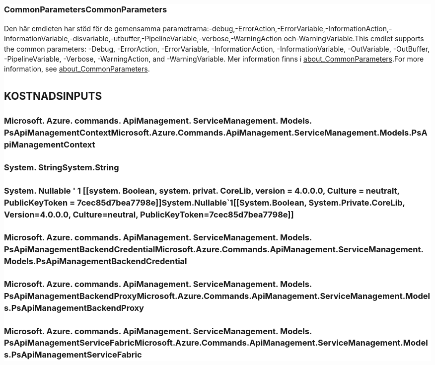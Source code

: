 ### <span data-ttu-id="f397a-157">CommonParameters</span><span class="sxs-lookup"><span data-stu-id="f397a-157">CommonParameters</span></span>
<span data-ttu-id="f397a-158">Den här cmdleten har stöd för de gemensamma parametrarna:-debug,-ErrorAction,-ErrorVariable,-InformationAction,-InformationVariable,-disvariable,-utbuffer,-PipelineVariable,-verbose,-WarningAction och-WarningVariable.</span><span class="sxs-lookup"><span data-stu-id="f397a-158">This cmdlet supports the common parameters: -Debug, -ErrorAction, -ErrorVariable, -InformationAction, -InformationVariable, -OutVariable, -OutBuffer, -PipelineVariable, -Verbose, -WarningAction, and -WarningVariable.</span></span> <span data-ttu-id="f397a-159">Mer information finns i [about_CommonParameters](http://go.microsoft.com/fwlink/?LinkID=113216).</span><span class="sxs-lookup"><span data-stu-id="f397a-159">For more information, see [about_CommonParameters](http://go.microsoft.com/fwlink/?LinkID=113216).</span></span>

## <span data-ttu-id="f397a-160">KOSTNADS</span><span class="sxs-lookup"><span data-stu-id="f397a-160">INPUTS</span></span>

### <span data-ttu-id="f397a-161">Microsoft. Azure. commands. ApiManagement. ServiceManagement. Models. PsApiManagementContext</span><span class="sxs-lookup"><span data-stu-id="f397a-161">Microsoft.Azure.Commands.ApiManagement.ServiceManagement.Models.PsApiManagementContext</span></span>

### <span data-ttu-id="f397a-162">System. String</span><span class="sxs-lookup"><span data-stu-id="f397a-162">System.String</span></span>

### <span data-ttu-id="f397a-163">System. Nullable ' 1 [[system. Boolean, system. privat. CoreLib, version = 4.0.0.0, Culture = neutralt, PublicKeyToken = 7cec85d7bea7798e]]</span><span class="sxs-lookup"><span data-stu-id="f397a-163">System.Nullable\`1[[System.Boolean, System.Private.CoreLib, Version=4.0.0.0, Culture=neutral, PublicKeyToken=7cec85d7bea7798e]]</span></span>

### <span data-ttu-id="f397a-164">Microsoft. Azure. commands. ApiManagement. ServiceManagement. Models. PsApiManagementBackendCredential</span><span class="sxs-lookup"><span data-stu-id="f397a-164">Microsoft.Azure.Commands.ApiManagement.ServiceManagement.Models.PsApiManagementBackendCredential</span></span>

### <span data-ttu-id="f397a-165">Microsoft. Azure. commands. ApiManagement. ServiceManagement. Models. PsApiManagementBackendProxy</span><span class="sxs-lookup"><span data-stu-id="f397a-165">Microsoft.Azure.Commands.ApiManagement.ServiceManagement.Models.PsApiManagementBackendProxy</span></span>

### <span data-ttu-id="f397a-166">Microsoft. Azure. commands. ApiManagement. ServiceManagement. Models. PsApiManagementServiceFabric</span><span class="sxs-lookup"><span data-stu-id="f397a-166">Microsoft.Azure.Commands.ApiManagement.ServiceManagement.Models.PsApiManagementServiceFabric</span></span>
